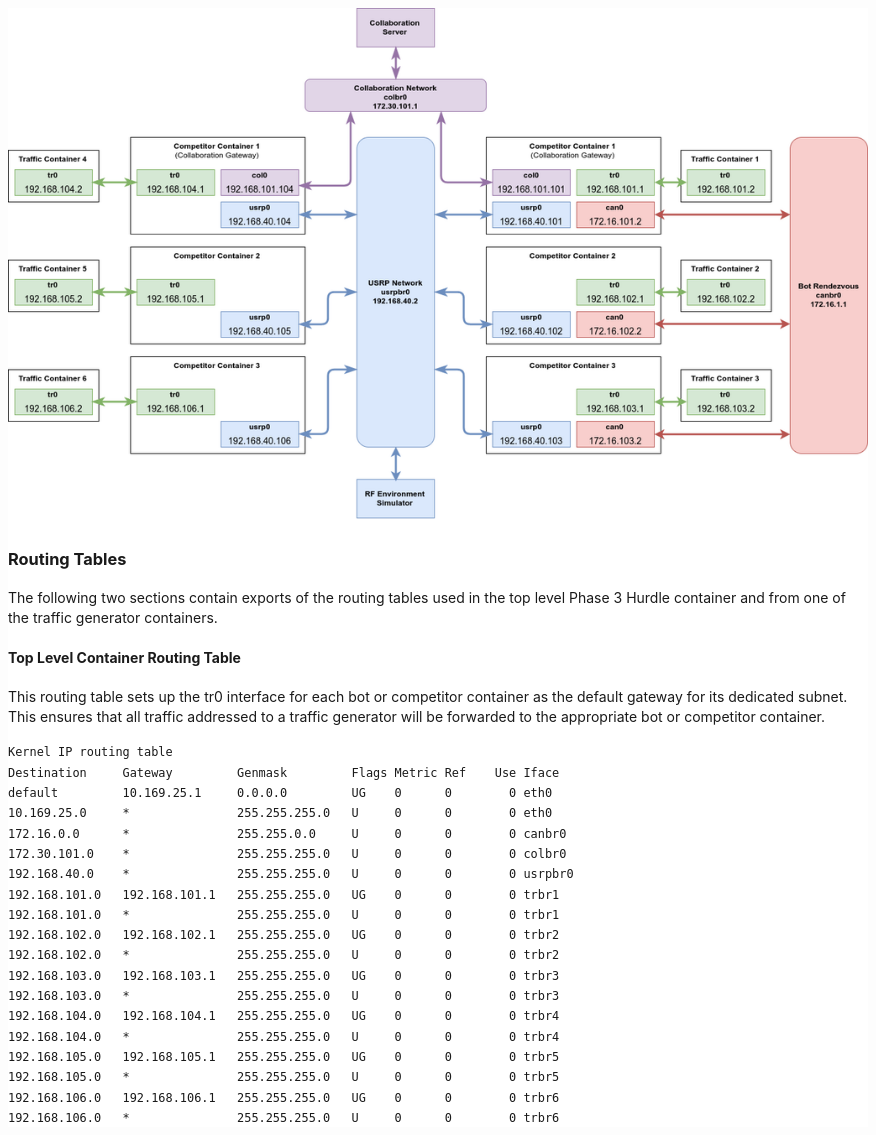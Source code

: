 ![Network Map](resources/phase3_hurdle_network_map.png)


### Routing Tables

The following two sections contain exports of the routing tables used in the top level Phase 3
Hurdle container and from one of the traffic generator containers.

#### Top Level Container Routing Table

This routing table sets up the tr0 interface for each bot or competitor container as the default
gateway for its dedicated subnet. This ensures that all traffic addressed to a traffic generator
will be forwarded to the appropriate bot or competitor container.

```text
Kernel IP routing table
Destination     Gateway         Genmask         Flags Metric Ref    Use Iface
default         10.169.25.1     0.0.0.0         UG    0      0        0 eth0
10.169.25.0     *               255.255.255.0   U     0      0        0 eth0
172.16.0.0      *               255.255.0.0     U     0      0        0 canbr0
172.30.101.0    *               255.255.255.0   U     0      0        0 colbr0
192.168.40.0    *               255.255.255.0   U     0      0        0 usrpbr0
192.168.101.0   192.168.101.1   255.255.255.0   UG    0      0        0 trbr1
192.168.101.0   *               255.255.255.0   U     0      0        0 trbr1
192.168.102.0   192.168.102.1   255.255.255.0   UG    0      0        0 trbr2
192.168.102.0   *               255.255.255.0   U     0      0        0 trbr2
192.168.103.0   192.168.103.1   255.255.255.0   UG    0      0        0 trbr3
192.168.103.0   *               255.255.255.0   U     0      0        0 trbr3
192.168.104.0   192.168.104.1   255.255.255.0   UG    0      0        0 trbr4
192.168.104.0   *               255.255.255.0   U     0      0        0 trbr4
192.168.105.0   192.168.105.1   255.255.255.0   UG    0      0        0 trbr5
192.168.105.0   *               255.255.255.0   U     0      0        0 trbr5
192.168.106.0   192.168.106.1   255.255.255.0   UG    0      0        0 trbr6
192.168.106.0   *               255.255.255.0   U     0      0        0 trbr6
```
